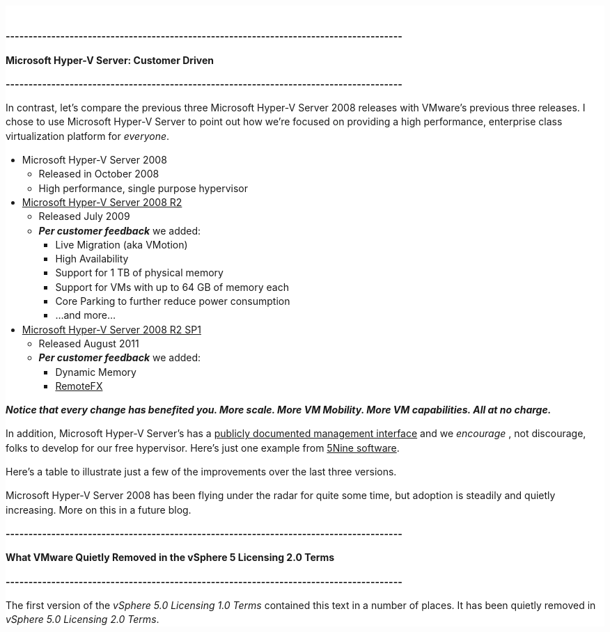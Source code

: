  

**\---------------------------------------------------------------------------------------**

**Microsoft Hyper-V Server: Customer Driven**

**\---------------------------------------------------------------------------------------**

In contrast, let’s compare the previous three Microsoft Hyper-V Server 2008 releases with VMware’s previous three releases. I chose to use Microsoft Hyper-V Server to point out how we’re focused on providing a high performance, enterprise class virtualization platform for _everyone_. 

  * Microsoft Hyper-V Server 2008
    * Released in October 2008
    * High performance, single purpose hypervisor
  * [Microsoft Hyper-V Server 2008 R2](https://blogs.technet.com/b/virtualization/archive/2009/07/30/microsoft-hyper-v-server-2008-r2-rtm-more.aspx)
    * Released July 2009
    * **_Per customer feedback_** we added:
      * Live Migration (aka VMotion)
      * High Availability
      * Support for 1 TB of physical memory
      * Support for VMs with up to 64 GB of memory each
      * Core Parking to further reduce power consumption
      * …and more…
  * [Microsoft Hyper-V Server 2008 R2 SP1](https://blogs.technet.com/b/virtualization/archive/2011/04/12/microsoft-hyper-v-server-2008-r2-sp1-released.aspx)
    * Released August 2011
    * **_Per customer feedback_** we added:
      * Dynamic Memory
      * [RemoteFX](https://blogs.technet.com/b/virtualization/archive/2011/05/05/5nine-manager-for-hyper-v.aspx)



**_Notice that every change has benefited you. More scale. More VM Mobility. More VM capabilities. All at no charge._**

In addition, Microsoft Hyper-V Server’s has a [publicly documented management interface](https://msdn.microsoft.com/library/cc136992\(VS.85\).aspx) and we _encourage_ , not discourage, folks to develop for our free hypervisor. Here’s just one example from [5Nine software](http://www.5nine.com/5nine-manager-for-hyper-v-free.aspx).

Here’s a table to illustrate just a few of the improvements over the last three versions.



Microsoft Hyper-V Server 2008 has been flying under the radar for quite some time, but adoption is steadily and quietly increasing. More on this in a future blog.

**\---------------------------------------------------------------------------------------**

**What VMware Quietly Removed in the vSphere 5 Licensing 2.0 Terms**

**\---------------------------------------------------------------------------------------**

The first version of the _vSphere 5.0 Licensing 1.0 Terms_ contained this text in a number of places. It has been quietly removed in _vSphere 5.0 Licensing 2.0 Terms_.

